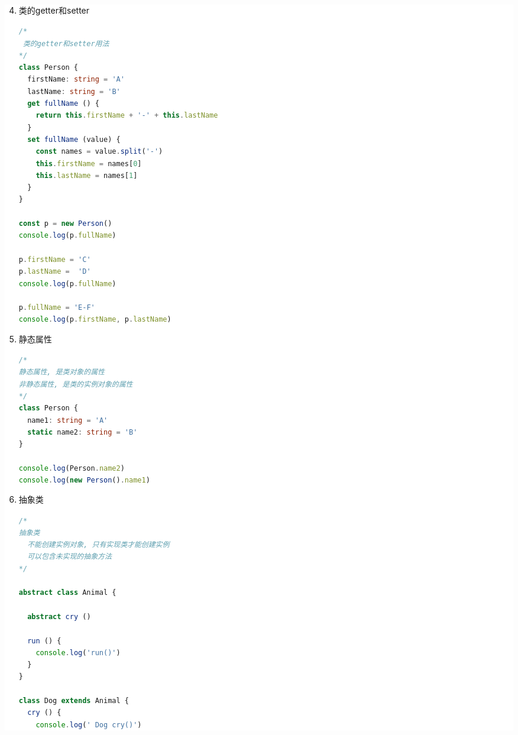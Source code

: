4. 类的getter和setter

   ```typescript
   /*
   	类的getter和setter用法
   */
   class Person {
     firstName: string = 'A'
     lastName: string = 'B'
     get fullName () {
       return this.firstName + '-' + this.lastName
     }
     set fullName (value) {
       const names = value.split('-')
       this.firstName = names[0]
       this.lastName = names[1]
     }
   }
   
   const p = new Person()
   console.log(p.fullName)
   
   p.firstName = 'C'
   p.lastName =  'D'
   console.log(p.fullName)
   
   p.fullName = 'E-F'
   console.log(p.firstName, p.lastName)
   ```

5. 静态属性

   ```typescript
   /* 
   静态属性, 是类对象的属性
   非静态属性, 是类的实例对象的属性
   */
   class Person {
     name1: string = 'A'
     static name2: string = 'B'
   }
   
   console.log(Person.name2)
   console.log(new Person().name1)
   ```

6. 抽象类

   ```typescript
   /* 
   抽象类
     不能创建实例对象, 只有实现类才能创建实例
     可以包含未实现的抽象方法
   */
   
   abstract class Animal {
   
     abstract cry ()
   
     run () {
       console.log('run()')
     }
   }
   
   class Dog extends Animal {
     cry () {
       console.log(' Dog cry()')
   ```